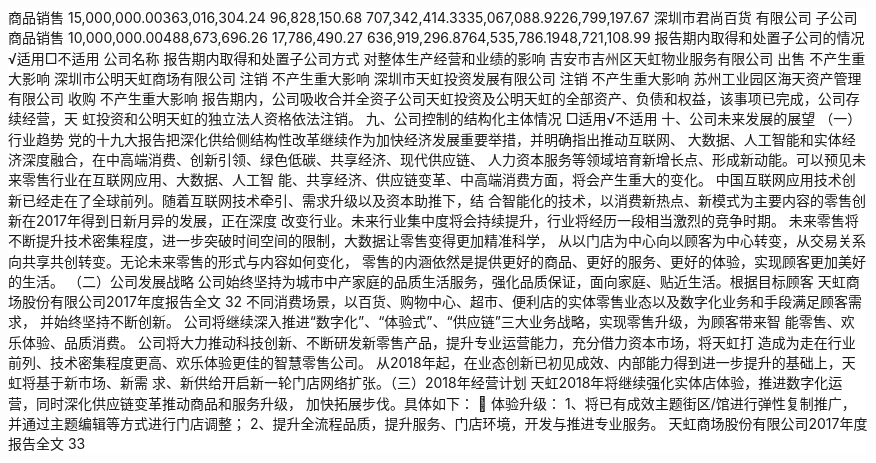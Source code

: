 商品销售
15,000,000.00363,016,304.24
96,828,150.68
707,342,414.3335,067,088.9226,799,197.67
深圳市君尚百货
有限公司
子公司
商品销售
10,000,000.00488,673,696.26
17,786,490.27
636,919,296.8764,535,786.1948,721,108.99
报告期内取得和处置子公司的情况
√适用□不适用
公司名称
报告期内取得和处置子公司方式
对整体生产经营和业绩的影响
吉安市吉州区天虹物业服务有限公司
出售
不产生重大影响
深圳市公明天虹商场有限公司
注销
不产生重大影响
深圳市天虹投资发展有限公司
注销
不产生重大影响
苏州工业园区海天资产管理有限公司
收购
不产生重大影响
报告期内，公司吸收合并全资子公司天虹投资及公明天虹的全部资产、负债和权益，该事项已完成，公司存续经营，天
虹投资和公明天虹的独立法人资格依法注销。
九、公司控制的结构化主体情况
□适用√不适用
十、公司未来发展的展望
（一）行业趋势
党的十九大报告把深化供给侧结构性改革继续作为加快经济发展重要举措，并明确指出推动互联网、
大数据、人工智能和实体经济深度融合，在中高端消费、创新引领、绿色低碳、共享经济、现代供应链、
人力资本服务等领域培育新增长点、形成新动能。可以预见未来零售行业在互联网应用、大数据、人工智
能、共享经济、供应链变革、中高端消费方面，将会产生重大的变化。
中国互联网应用技术创新已经走在了全球前列。随着互联网技术牵引、需求升级以及资本助推下，结
合智能化的技术，以消费新热点、新模式为主要内容的零售创新在2017年得到日新月异的发展，正在深度
改变行业。未来行业集中度将会持续提升，行业将经历一段相当激烈的竞争时期。
未来零售将不断提升技术密集程度，进一步突破时间空间的限制，大数据让零售变得更加精准科学，
从以门店为中心向以顾客为中心转变，从交易关系向共享共创转变。无论未来零售的形式与内容如何变化，
零售的内涵依然是提供更好的商品、更好的服务、更好的体验，实现顾客更加美好的生活。
（二）公司发展战略
公司始终坚持为城市中产家庭的品质生活服务，强化品质保证，面向家庭、贴近生活。根据目标顾客
天虹商场股份有限公司2017年度报告全文
32
不同消费场景，以百货、购物中心、超市、便利店的实体零售业态以及数字化业务和手段满足顾客需求，
并始终坚持不断创新。
公司将继续深入推进“数字化”、“体验式”、“供应链”三大业务战略，实现零售升级，为顾客带来智
能零售、欢乐体验、品质消费。
公司将大力推动科技创新、不断研发新零售产品，提升专业运营能力，充分借力资本市场，将天虹打
造成为走在行业前列、技术密集程度更高、欢乐体验更佳的智慧零售公司。
从2018年起，在业态创新已初见成效、内部能力得到进一步提升的基础上，天虹将基于新市场、新需
求、新供给开启新一轮门店网络扩张。（三）2018年经营计划
天虹2018年将继续强化实体店体验，推进数字化运营，同时深化供应链变革推动商品和服务升级，
加快拓展步伐。具体如下：

体验升级：
1、将已有成效主题街区/馆进行弹性复制推广，并通过主题编辑等方式进行门店调整；
2、提升全流程品质，提升服务、门店环境，开发与推进专业服务。
天虹商场股份有限公司2017年度报告全文
33